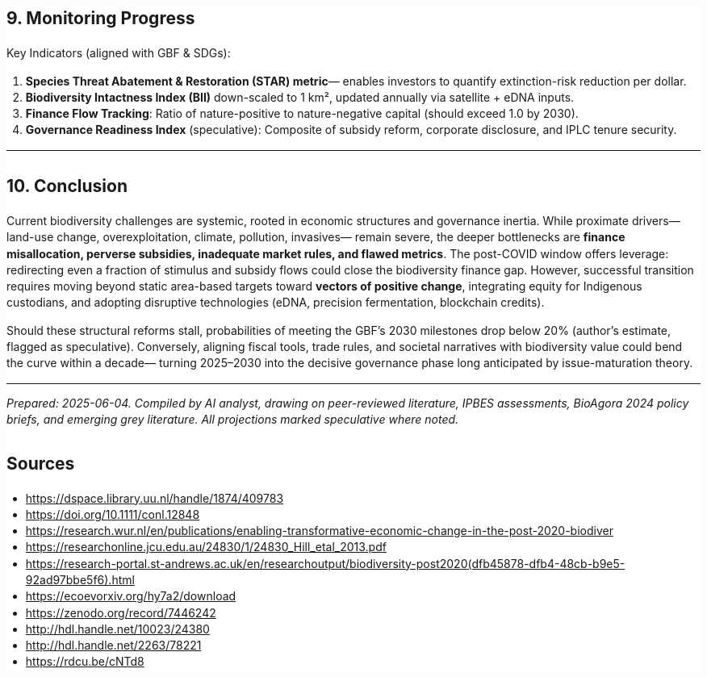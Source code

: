 
## 9. Monitoring Progress  
Key Indicators (aligned with GBF & SDGs):  
1. **Species Threat Abatement & Restoration (STAR) metric**— enables investors to quantify extinction-risk reduction per dollar.  
2. **Biodiversity Intactness Index (BII)** down-scaled to 1 km², updated annually via satellite + eDNA inputs.  
3. **Finance Flow Tracking**: Ratio of nature-positive to nature-negative capital (should exceed 1.0 by 2030).  
4. **Governance Readiness Index** (speculative): Composite of subsidy reform, corporate disclosure, and IPLC tenure security.  

---

## 10. Conclusion  
Current biodiversity challenges are systemic, rooted in economic structures and governance inertia. While proximate drivers— land-use change, overexploitation, climate, pollution, invasives— remain severe, the deeper bottlenecks are **finance misallocation, perverse subsidies, inadequate market rules, and flawed metrics**. The post-COVID window offers leverage: redirecting even a fraction of stimulus and subsidy flows could close the biodiversity finance gap. However, successful transition requires moving beyond static area-based targets toward **vectors of positive change**, integrating equity for Indigenous custodians, and adopting disruptive technologies (eDNA, precision fermentation, blockchain credits).  

Should these structural reforms stall, probabilities of meeting the GBF’s 2030 milestones drop below 20% (author’s estimate, flagged as speculative). Conversely, aligning fiscal tools, trade rules, and societal narratives with biodiversity value could bend the curve within a decade— turning 2025–2030 into the decisive governance phase long anticipated by issue-maturation theory.

---

*Prepared: 2025-06-04. Compiled by AI analyst, drawing on peer-reviewed literature, IPBES assessments, BioAgora 2024 policy briefs, and emerging grey literature. All projections marked speculative where noted.*

## Sources

- https://dspace.library.uu.nl/handle/1874/409783
- https://doi.org/10.1111/conl.12848
- https://research.wur.nl/en/publications/enabling-transformative-economic-change-in-the-post-2020-biodiver
- https://researchonline.jcu.edu.au/24830/1/24830_Hill_etal_2013.pdf
- https://research-portal.st-andrews.ac.uk/en/researchoutput/biodiversity-post2020(dfb45878-dfb4-48cb-b9e5-92ad97bbe5f6).html
- https://ecoevorxiv.org/hy7a2/download
- https://zenodo.org/record/7446242
- http://hdl.handle.net/10023/24380
- http://hdl.handle.net/2263/78221
- https://rdcu.be/cNTd8